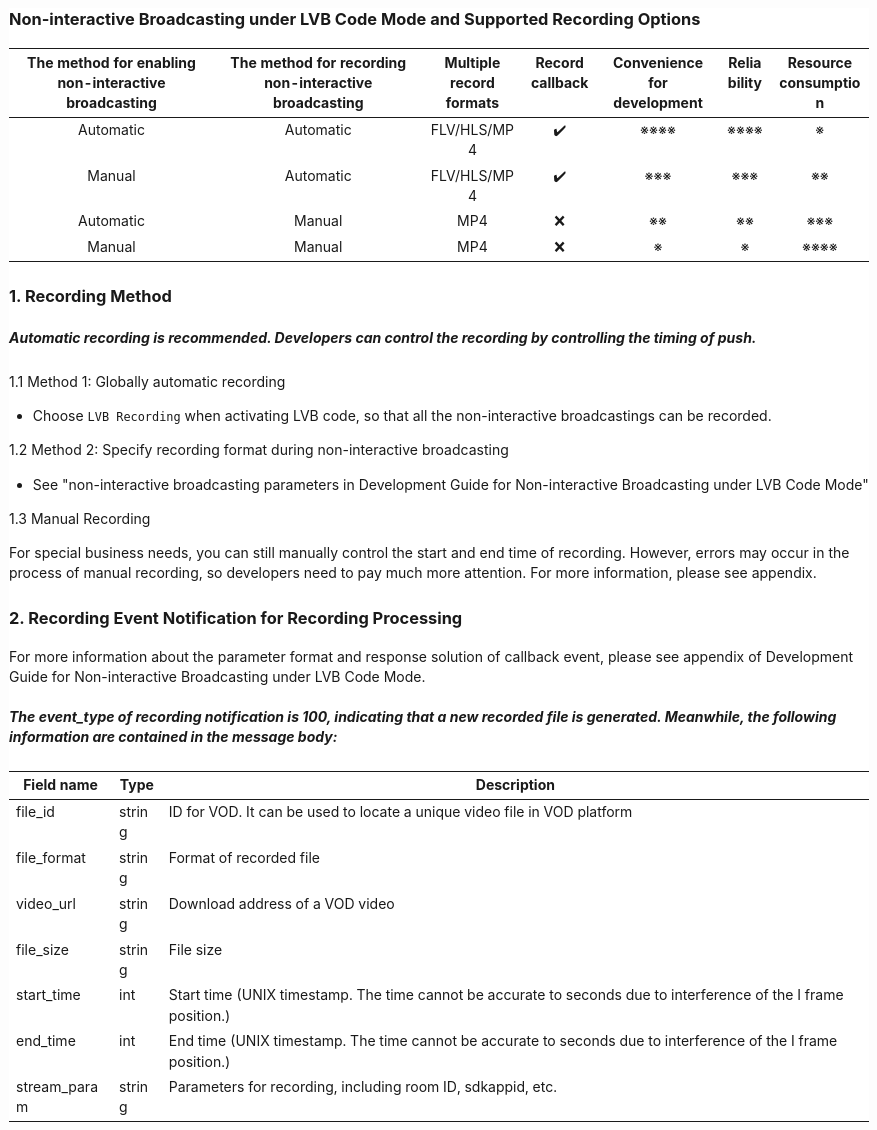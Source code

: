 ### Non-interactive Broadcasting under LVB Code Mode and Supported Recording Options

The method for enabling non-interactive broadcasting  | The method for recording non-interactive broadcasting  | Multiple record formats |  Record callback | Convenience for development | Reliability | Resource consumption
:-----: | :-----: | :-----: |:-----: |:-----: | :-----:| :-----:
Automatic | Automatic |FLV/HLS/MP4|✔️|※※※※|※※※※|※
Manual | Automatic |FLV/HLS/MP4|✔️|※※※|※※※|※※
Automatic | Manual |MP4|❌|※※|※※|※※※
Manual | Manual |MP4|❌|※|※|※※※※


### 1. Recording Method

##### Automatic recording is recommended. Developers can control the recording by controlling the timing of push.

1.1 Method 1:  Globally automatic recording

* Choose `LVB Recording` when activating LVB code, so that all the non-interactive broadcastings can be recorded.

1.2 Method 2:  Specify recording format during non-interactive broadcasting

* See "non-interactive broadcasting parameters in Development Guide for Non-interactive Broadcasting under LVB Code Mode"

1.3 Manual Recording

For special business needs, you can still manually control the start and end time of recording. However, errors may occur in the process of manual recording, so developers need to pay much more attention. For more information, please see appendix.

### 2. Recording Event Notification for Recording Processing

For more information about the parameter format and response solution of callback event, please see appendix of Development Guide for Non-interactive Broadcasting under LVB Code Mode.

##### The event_type of recording notification is **100**, indicating that a new recorded file is generated. Meanwhile, the following information are contained in the message body:

| Field name  | Type        | Description        |
|------------  |-------------|-------------|
| file_id   | string      | ID for VOD. It can be used to locate a unique video file in VOD platform  |
|file_format|string| Format of recorded file |
| video_url  | string      | Download address of a VOD video  | 
| file_size  | string       | File size  |
| start_time  | int      | Start time (UNIX timestamp. The time cannot be accurate to seconds due to interference of the I frame position.)  |
| end_time  | int       | End time (UNIX timestamp. The time cannot be accurate to seconds due to interference of the I frame position.)  |
| stream_param  | string       | Parameters for recording, including room ID, sdkappid, etc. |
